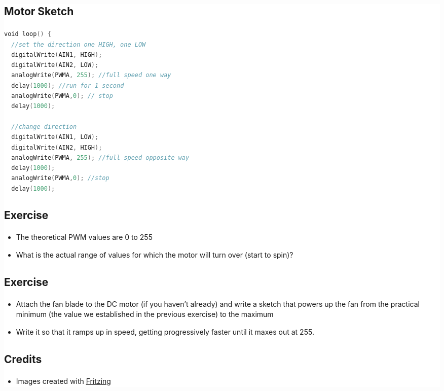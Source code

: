 ## Motor Sketch

```c++
void loop() {
  //set the direction one HIGH, one LOW
  digitalWrite(AIN1, HIGH);
  digitalWrite(AIN2, LOW);
  analogWrite(PWMA, 255); //full speed one way
  delay(1000); //run for 1 second
  analogWrite(PWMA,0); // stop
  delay(1000);

  //change direction
  digitalWrite(AIN1, LOW);
  digitalWrite(AIN2, HIGH);
  analogWrite(PWMA, 255); //full speed opposite way
  delay(1000);
  analogWrite(PWMA,0); //stop
  delay(1000);
```

## Exercise

* The theoretical PWM values are 0 to 255

* 
  What is the actual range of values for which the motor will turn over (start to spin)? 

## Exercise

* Attach the fan blade to the DC motor (if you haven’t already) and write a sketch that powers up the fan from the practical minimum (the value we established in the previous exercise) to the maximum

* 
  Write it so that it ramps up in speed, getting progressively faster until it maxes out at 255.



## Credits

* Images created with [Fritzing](https://fritzing.org/home/)